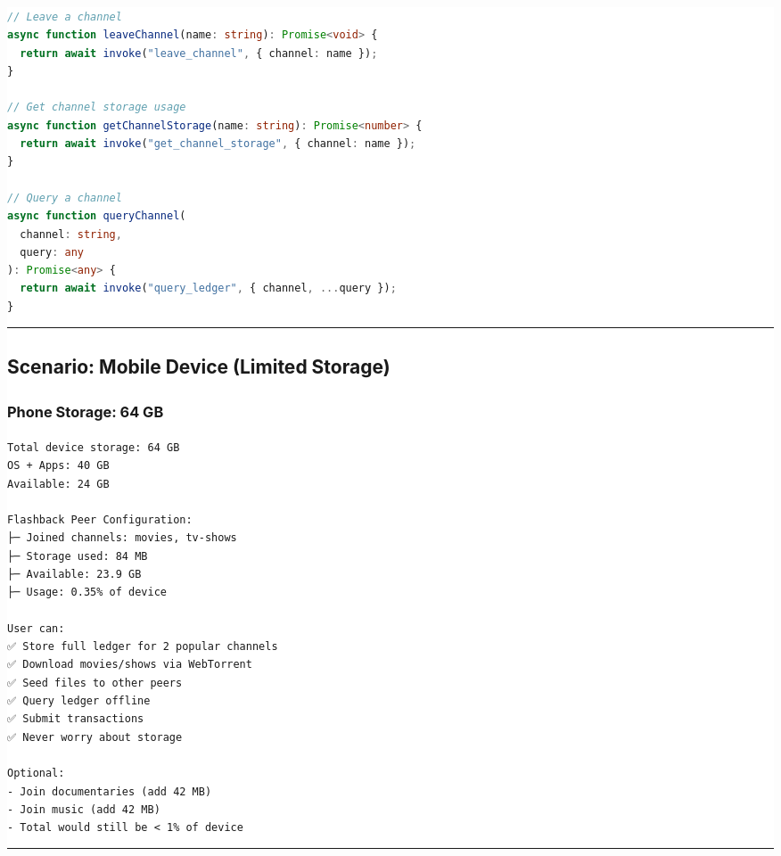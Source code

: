 ```typescript
// Leave a channel
async function leaveChannel(name: string): Promise<void> {
  return await invoke("leave_channel", { channel: name });
}

// Get channel storage usage
async function getChannelStorage(name: string): Promise<number> {
  return await invoke("get_channel_storage", { channel: name });
}

// Query a channel
async function queryChannel(
  channel: string,
  query: any
): Promise<any> {
  return await invoke("query_ledger", { channel, ...query });
}
```

---

## Scenario: Mobile Device (Limited Storage)

### Phone Storage: 64 GB

```
Total device storage: 64 GB
OS + Apps: 40 GB
Available: 24 GB

Flashback Peer Configuration:
├─ Joined channels: movies, tv-shows
├─ Storage used: 84 MB
├─ Available: 23.9 GB
├─ Usage: 0.35% of device

User can:
✅ Store full ledger for 2 popular channels
✅ Download movies/shows via WebTorrent
✅ Seed files to other peers
✅ Query ledger offline
✅ Submit transactions
✅ Never worry about storage

Optional:
- Join documentaries (add 42 MB)
- Join music (add 42 MB)
- Total would still be < 1% of device
```

---
